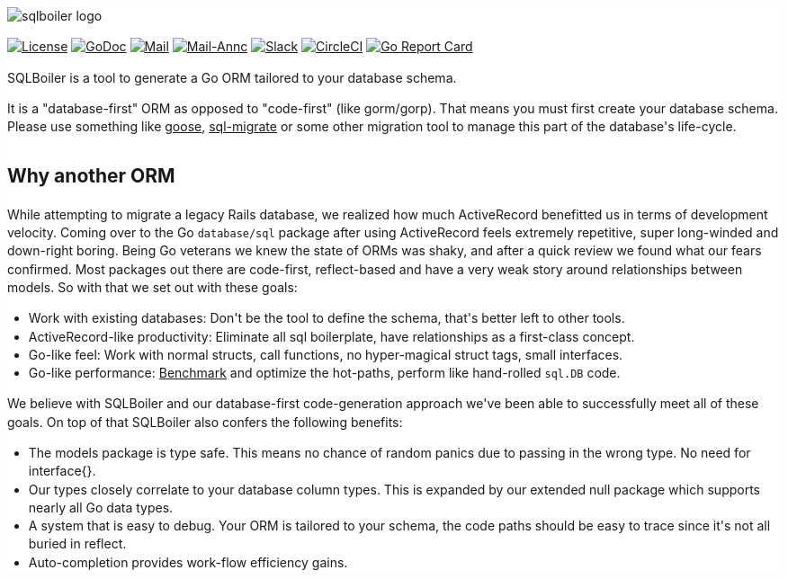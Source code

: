 ![sqlboiler logo](http://i.imgur.com/ilkv0r9.png)

[![License](https://img.shields.io/badge/license-BSD-blue.svg)](https://github.com/volatiletech/sqlboiler/blob/master/LICENSE)
[![GoDoc](https://godoc.org/github.com/volatiletech/sqlboiler?status.svg)](https://godoc.org/github.com/volatiletech/sqlboiler)
[![Mail](https://img.shields.io/badge/mail%20list-sqlboiler-lightgrey.svg)](https://groups.google.com/a/volatile.tech/forum/#!forum/sqlboiler)
[![Mail-Annc](https://img.shields.io/badge/mail%20list-sqlboiler--announce-lightgrey.svg)](https://groups.google.com/a/volatile.tech/forum/#!forum/sqlboiler-announce)
[![Slack](https://img.shields.io/badge/slack-%23general-lightgrey.svg)](https://sqlboiler.from-the.cloud)
[![CircleCI](https://circleci.com/gh/volatiletech/sqlboiler.svg?style=shield)](https://circleci.com/gh/volatiletech/sqlboiler)
[![Go Report Card](https://goreportcard.com/badge/volatiletech/sqlboiler)](http://goreportcard.com/report/volatiletech/sqlboiler)

SQLBoiler is a tool to generate a Go ORM tailored to your database schema.

It is a "database-first" ORM as opposed to "code-first" (like gorm/gorp).
That means you must first create your database schema. Please use something
like [goose](https://bitbucket.org/liamstask/goose), [sql-migrate](https://github.com/rubenv/sql-migrate)
or some other migration tool to manage this part of the database's life-cycle.

## Why another ORM

While attempting to migrate a legacy Rails database, we realized how much ActiveRecord benefitted us in terms of development velocity.
Coming over to the Go `database/sql` package after using ActiveRecord feels extremely repetitive, super long-winded and down-right boring.
Being Go veterans we knew the state of ORMs was shaky, and after a quick review we found what our fears confirmed. Most packages out
there are code-first, reflect-based and have a very weak story around relationships between models. So with that we set out with these goals:

* Work with existing databases: Don't be the tool to define the schema, that's better left to other tools.
* ActiveRecord-like productivity: Eliminate all sql boilerplate, have relationships as a first-class concept.
* Go-like feel: Work with normal structs, call functions, no hyper-magical struct tags, small interfaces.
* Go-like performance: [Benchmark](#benchmarks) and optimize the hot-paths, perform like hand-rolled `sql.DB` code.

We believe with SQLBoiler and our database-first code-generation approach we've been able to successfully meet all of these goals. On top
of that SQLBoiler also confers the following benefits:

* The models package is type safe. This means no chance of random panics due to passing in the wrong type. No need for interface{}.
* Our types closely correlate to your database column types. This is expanded by our extended null package which supports nearly all Go data types.
* A system that is easy to debug. Your ORM is tailored to your schema, the code paths should be easy to trace since it's not all buried in reflect.
* Auto-completion provides work-flow efficiency gains.
